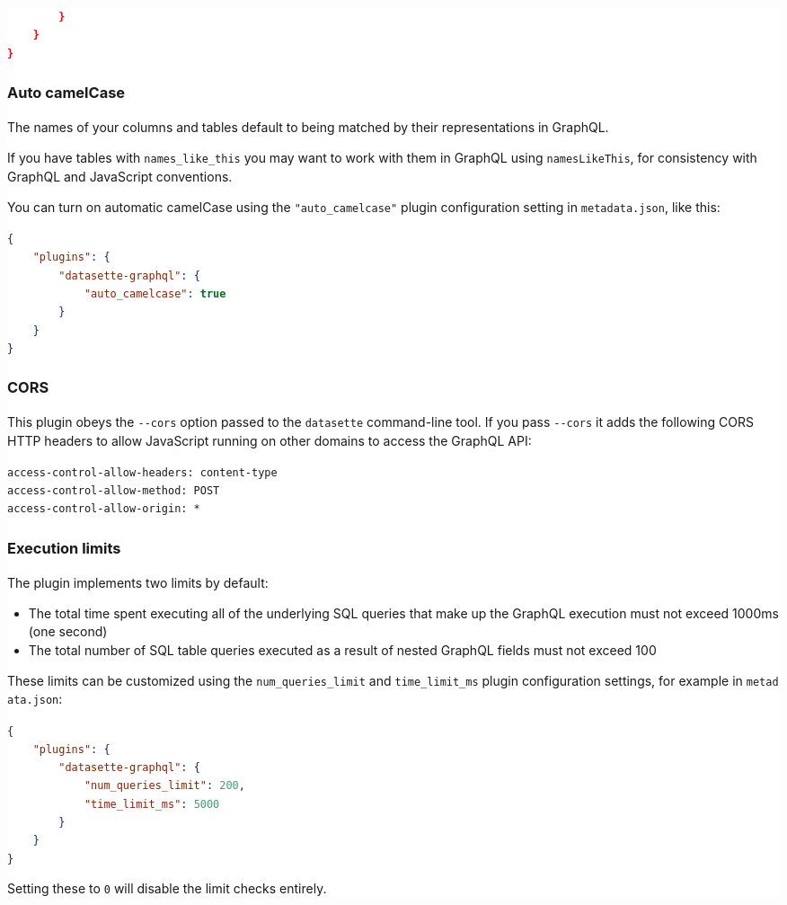 ```json
        }
    }
}
```

### Auto camelCase

The names of your columns and tables default to being matched by their representations in GraphQL.

If you have tables with `names_like_this` you may want to work with them in GraphQL using `namesLikeThis`, for consistency with GraphQL and JavaScript conventions.

You can turn on automatic camelCase using the `"auto_camelcase"` plugin configuration setting in `metadata.json`, like this:

```json
{
    "plugins": {
        "datasette-graphql": {
            "auto_camelcase": true
        }
    }
}
```

### CORS

This plugin obeys the `--cors` option passed to the `datasette` command-line tool. If you pass `--cors` it adds the following CORS HTTP headers to allow JavaScript running on other domains to access the GraphQL API:

    access-control-allow-headers: content-type
    access-control-allow-method: POST
    access-control-allow-origin: *

### Execution limits

The plugin implements two limits by default:

- The total time spent executing all of the underlying SQL queries that make up the GraphQL execution must not exceed 1000ms (one second)
- The total number of SQL table queries executed as a result of nested GraphQL fields must not exceed 100

These limits can be customized using the `num_queries_limit` and `time_limit_ms` plugin configuration settings, for example in `metadata.json`:

```json
{
    "plugins": {
        "datasette-graphql": {
            "num_queries_limit": 200,
            "time_limit_ms": 5000
        }
    }
}
```
Setting these to `0` will disable the limit checks entirely.
